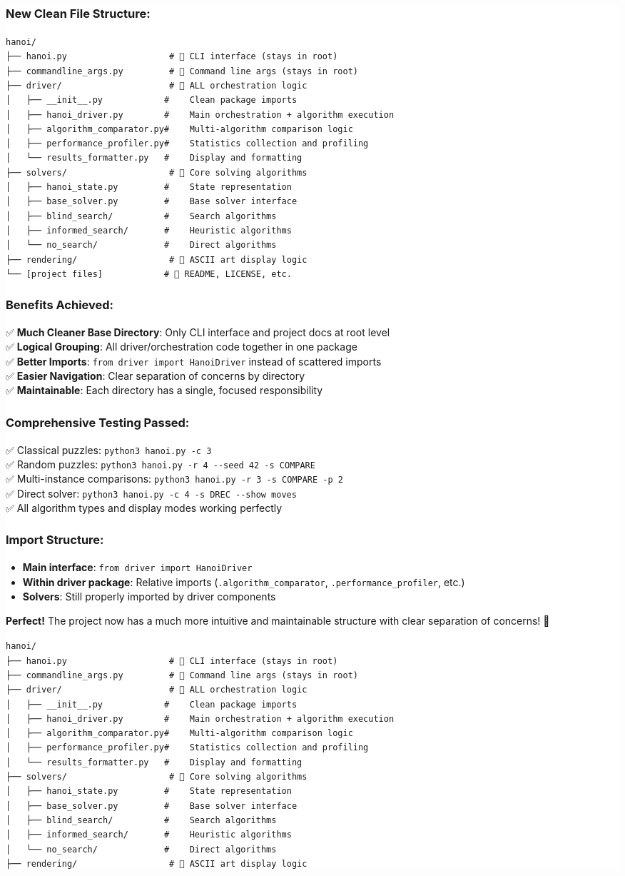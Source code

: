 ### **New Clean File Structure:**

```
hanoi/
├── hanoi.py                    # 🎯 CLI interface (stays in root)
├── commandline_args.py         # 🎯 Command line args (stays in root)
├── driver/                     # 📁 ALL orchestration logic  
│   ├── __init__.py            #    Clean package imports
│   ├── hanoi_driver.py        #    Main orchestration + algorithm execution  
│   ├── algorithm_comparator.py#    Multi-algorithm comparison logic
│   ├── performance_profiler.py#    Statistics collection and profiling
│   └── results_formatter.py   #    Display and formatting
├── solvers/                    # 📁 Core solving algorithms
│   ├── hanoi_state.py         #    State representation  
│   ├── base_solver.py         #    Base solver interface
│   ├── blind_search/          #    Search algorithms
│   ├── informed_search/       #    Heuristic algorithms
│   └── no_search/             #    Direct algorithms  
├── rendering/                  # 📁 ASCII art display logic
└── [project files]            # 📄 README, LICENSE, etc.
```

### **Benefits Achieved:**

✅ **Much Cleaner Base Directory**: Only CLI interface and project docs at root level  
✅ **Logical Grouping**: All driver/orchestration code together in one package  
✅ **Better Imports**: `from driver import HanoiDriver` instead of scattered imports  
✅ **Easier Navigation**: Clear separation of concerns by directory  
✅ **Maintainable**: Each directory has a single, focused responsibility  

### **Comprehensive Testing Passed:**

✅ Classical puzzles: `python3 hanoi.py -c 3`  
✅ Random puzzles: `python3 hanoi.py -r 4 --seed 42 -s COMPARE`  
✅ Multi-instance comparisons: `python3 hanoi.py -r 3 -s COMPARE -p 2`  
✅ Direct solver: `python3 hanoi.py -c 4 -s DREC --show moves`  
✅ All algorithm types and display modes working perfectly  

### **Import Structure:**

- **Main interface**: `from driver import HanoiDriver`  
- **Within driver package**: Relative imports (`.algorithm_comparator`, `.performance_profiler`, etc.)  
- **Solvers**: Still properly imported by driver components  

**Perfect!** The project now has a much more intuitive and maintainable structure with clear separation of concerns! 🎉

```plaintext
hanoi/
├── hanoi.py                    # 🎯 CLI interface (stays in root)
├── commandline_args.py         # 🎯 Command line args (stays in root)
├── driver/                     # 📁 ALL orchestration logic  
│   ├── __init__.py            #    Clean package imports
│   ├── hanoi_driver.py        #    Main orchestration + algorithm execution  
│   ├── algorithm_comparator.py#    Multi-algorithm comparison logic
│   ├── performance_profiler.py#    Statistics collection and profiling
│   └── results_formatter.py   #    Display and formatting
├── solvers/                    # 📁 Core solving algorithms
│   ├── hanoi_state.py         #    State representation  
│   ├── base_solver.py         #    Base solver interface
│   ├── blind_search/          #    Search algorithms
│   ├── informed_search/       #    Heuristic algorithms
│   └── no_search/             #    Direct algorithms  
├── rendering/                  # 📁 ASCII art display logic
```